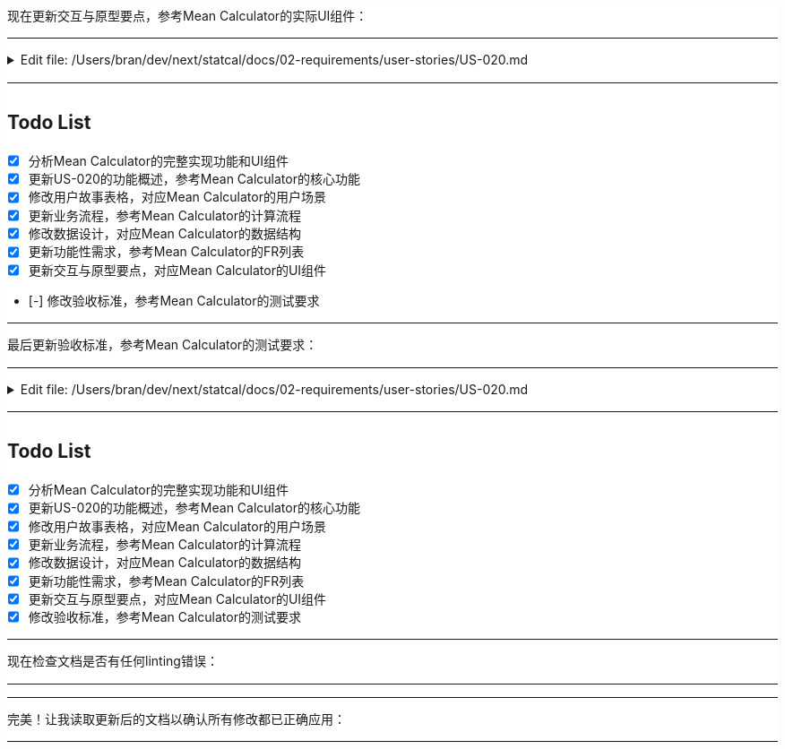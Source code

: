 
现在更新交互与原型要点，参考Mean Calculator的实际UI组件：

---

<details><summary>Edit file: /Users/bran/dev/next/statcal/docs/02-requirements/user-stories/US-020.md</summary></details>

---

## Todo List

- [x] 分析Mean Calculator的完整实现功能和UI组件
- [x] 更新US-020的功能概述，参考Mean Calculator的核心功能
- [x] 修改用户故事表格，对应Mean Calculator的用户场景
- [x] 更新业务流程，参考Mean Calculator的计算流程
- [x] 修改数据设计，对应Mean Calculator的数据结构
- [x] 更新功能性需求，参考Mean Calculator的FR列表
- [x] 更新交互与原型要点，对应Mean Calculator的UI组件
- [-] 修改验收标准，参考Mean Calculator的测试要求

---

最后更新验收标准，参考Mean Calculator的测试要求：

---

<details><summary>Edit file: /Users/bran/dev/next/statcal/docs/02-requirements/user-stories/US-020.md</summary></details>

---

## Todo List

- [x] 分析Mean Calculator的完整实现功能和UI组件
- [x] 更新US-020的功能概述，参考Mean Calculator的核心功能
- [x] 修改用户故事表格，对应Mean Calculator的用户场景
- [x] 更新业务流程，参考Mean Calculator的计算流程
- [x] 修改数据设计，对应Mean Calculator的数据结构
- [x] 更新功能性需求，参考Mean Calculator的FR列表
- [x] 更新交互与原型要点，对应Mean Calculator的UI组件
- [x] 修改验收标准，参考Mean Calculator的测试要求

---

现在检查文档是否有任何linting错误：

---



---

完美！让我读取更新后的文档以确认所有修改都已正确应用：

---

